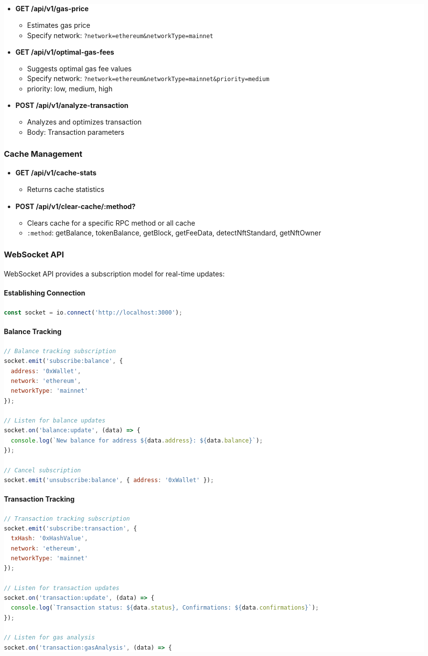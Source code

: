 - **GET /api/v1/gas-price**
  - Estimates gas price
  - Specify network: `?network=ethereum&networkType=mainnet`

- **GET /api/v1/optimal-gas-fees**
  - Suggests optimal gas fee values
  - Specify network: `?network=ethereum&networkType=mainnet&priority=medium`
  - priority: low, medium, high

- **POST /api/v1/analyze-transaction**
  - Analyzes and optimizes transaction
  - Body: Transaction parameters

### Cache Management

- **GET /api/v1/cache-stats**
  - Returns cache statistics

- **POST /api/v1/clear-cache/:method?**
  - Clears cache for a specific RPC method or all cache
  - `:method`: getBalance, tokenBalance, getBlock, getFeeData, detectNftStandard, getNftOwner

### WebSocket API

WebSocket API provides a subscription model for real-time updates:

#### Establishing Connection

```javascript
const socket = io.connect('http://localhost:3000');
```

#### Balance Tracking

```javascript
// Balance tracking subscription
socket.emit('subscribe:balance', { 
  address: '0xWallet', 
  network: 'ethereum', 
  networkType: 'mainnet' 
});

// Listen for balance updates
socket.on('balance:update', (data) => {
  console.log(`New balance for address ${data.address}: ${data.balance}`);
});

// Cancel subscription
socket.emit('unsubscribe:balance', { address: '0xWallet' });
```

#### Transaction Tracking

```javascript
// Transaction tracking subscription
socket.emit('subscribe:transaction', { 
  txHash: '0xHashValue', 
  network: 'ethereum', 
  networkType: 'mainnet' 
});

// Listen for transaction updates
socket.on('transaction:update', (data) => {
  console.log(`Transaction status: ${data.status}, Confirmations: ${data.confirmations}`);
});

// Listen for gas analysis
socket.on('transaction:gasAnalysis', (data) => {
```